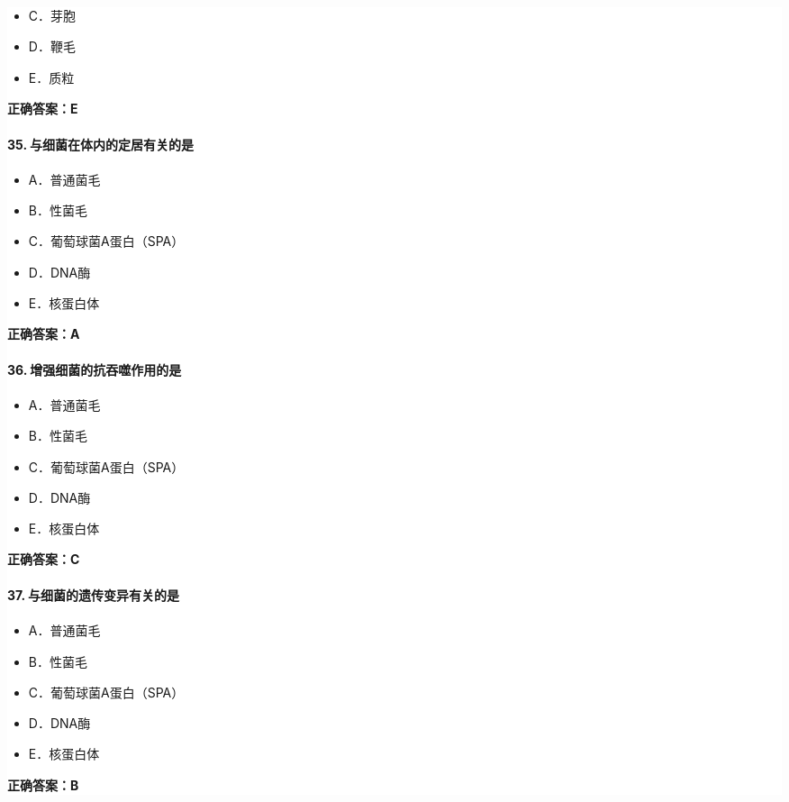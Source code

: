 * C．芽胞

* D．鞭毛

* E．质粒

**正确答案：E**







#### 35. 与细菌在体内的定居有关的是

* A．普通菌毛

* B．性菌毛

* C．葡萄球菌A蛋白（SPA）

* D．DNA酶

* E．核蛋白体

**正确答案：A**







#### 36. 增强细菌的抗吞噬作用的是

* A．普通菌毛

* B．性菌毛

* C．葡萄球菌A蛋白（SPA）

* D．DNA酶

* E．核蛋白体

**正确答案：C**







#### 37. 与细菌的遗传变异有关的是

* A．普通菌毛

* B．性菌毛

* C．葡萄球菌A蛋白（SPA）

* D．DNA酶

* E．核蛋白体

**正确答案：B**


